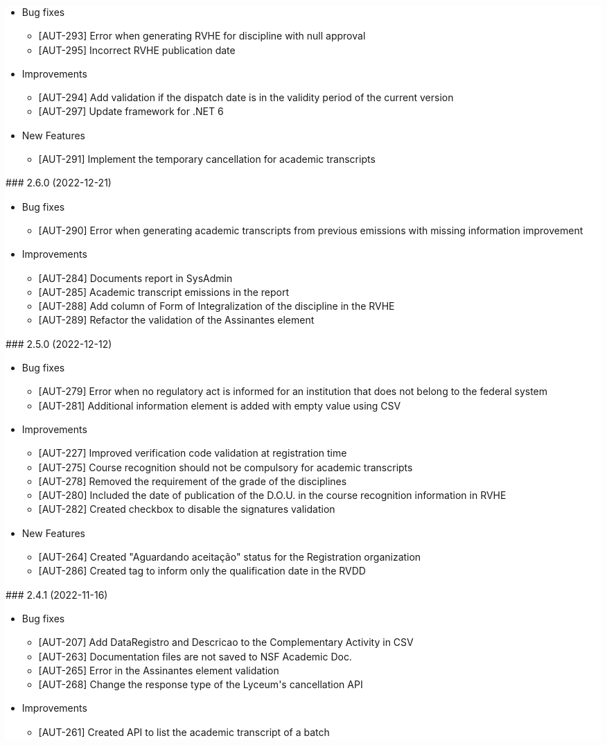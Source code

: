 * Bug fixes
  * [AUT-293] Error when generating RVHE for discipline with null approval
  * [AUT-295] Incorrect RVHE publication date

* Improvements
  * [AUT-294] Add validation if the dispatch date is in the validity period of the current version
  * [AUT-297] Update framework for .NET 6

* New Features
  * [AUT-291] Implement the temporary cancellation for academic transcripts

<a name="v2-6-0" />
### 2.6.0 (2022-12-21)

* Bug fixes
  * [AUT-290] Error when generating academic transcripts from previous emissions with missing information improvement

* Improvements
  * [AUT-284] Documents report in SysAdmin
  * [AUT-285] Academic transcript emissions in the report
  * [AUT-288] Add column of Form of Integralization of the discipline in the RVHE
  * [AUT-289] Refactor the validation of the Assinantes element

<a name="v2-5-0" />
### 2.5.0 (2022-12-12)

* Bug fixes
  * [AUT-279] Error when no regulatory act is informed for an institution that does not belong to the federal system
  * [AUT-281] Additional information element is added with empty value using CSV

* Improvements
  * [AUT-227] Improved verification code validation at registration time
  * [AUT-275] Course recognition should not be compulsory for academic transcripts
  * [AUT-278] Removed the requirement of the grade of the disciplines
  * [AUT-280] Included the date of publication of the D.O.U. in the course recognition information in RVHE
  * [AUT-282] Created checkbox to disable the signatures validation

* New Features
  * [AUT-264] Created "Aguardando aceitação" status for the Registration organization
  * [AUT-286] Created tag to inform only the qualification date in the RVDD

<a name="v2-4-1" />
### 2.4.1 (2022-11-16)

* Bug fixes
  * [AUT-207] Add DataRegistro and Descricao to the Complementary Activity in CSV
  * [AUT-263] Documentation files are not saved to NSF Academic Doc.
  * [AUT-265] Error in the Assinantes element validation
  * [AUT-268] Change the response type of the Lyceum's cancellation API

* Improvements
  * [AUT-261] Created API to list the academic transcript of a batch
